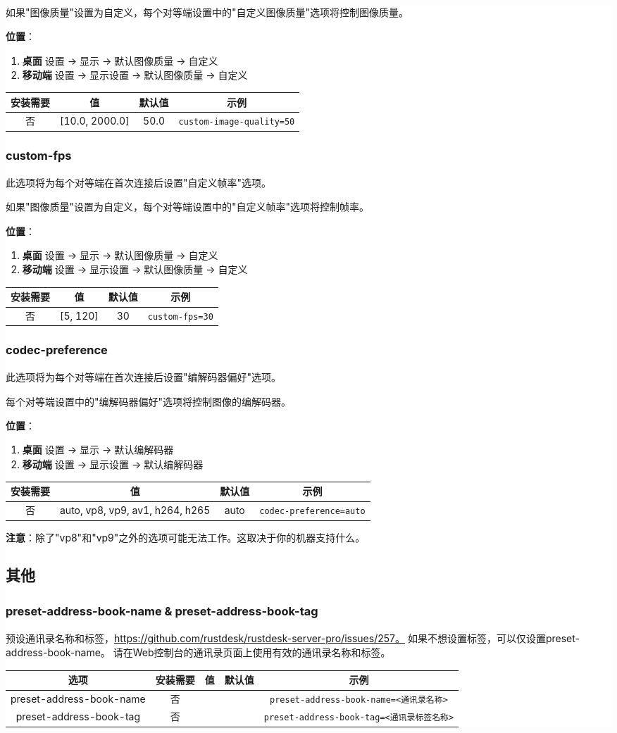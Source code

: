 如果"图像质量"设置为自定义，每个对等端设置中的"自定义图像质量"选项将控制图像质量。

**位置**：

1. **桌面** 设置 → 显示 → 默认图像质量 → 自定义
2. **移动端** 设置 → 显示设置 → 默认图像质量 → 自定义

| 安装需要 | 值 | 默认值 | 示例 |
| :------: | :------: | :------: | :------: |
| 否 | [10.0, 2000.0] | 50.0 | `custom-image-quality=50` |

### custom-fps

此选项将为每个对等端在首次连接后设置"自定义帧率"选项。

如果"图像质量"设置为自定义，每个对等端设置中的"自定义帧率"选项将控制帧率。

**位置**：

1. **桌面** 设置 → 显示 → 默认图像质量 → 自定义
2. **移动端** 设置 → 显示设置 → 默认图像质量 → 自定义

| 安装需要 | 值 | 默认值 | 示例 |
| :------: | :------: | :------: | :------: |
| 否 | [5, 120] | 30 | `custom-fps=30` |

### codec-preference

此选项将为每个对等端在首次连接后设置"编解码器偏好"选项。

每个对等端设置中的"编解码器偏好"选项将控制图像的编解码器。

**位置**：

1. **桌面** 设置 → 显示 → 默认编解码器
2. **移动端** 设置 → 显示设置 → 默认编解码器

| 安装需要 | 值 | 默认值 | 示例 |
| :------: | :------: | :------: | :------: |
| 否 | auto, vp8, vp9, av1, h264, h265 | auto | `codec-preference=auto` |

**注意**：除了"vp8"和"vp9"之外的选项可能无法工作。这取决于你的机器支持什么。

## 其他

### preset-address-book-name & preset-address-book-tag

预设通讯录名称和标签，https://github.com/rustdesk/rustdesk-server-pro/issues/257。
如果不想设置标签，可以仅设置preset-address-book-name。
请在Web控制台的通讯录页面上使用有效的通讯录名称和标签。

| 选项 | 安装需要 | 值 | 默认值 | 示例 |
| :------: | :------: | :------: | :------: | :------: |
| preset-address-book-name | 否 | | | `preset-address-book-name=<通讯录名称>` |
| preset-address-book-tag | 否 | | | `preset-address-book-tag=<通讯录标签名称>` |

